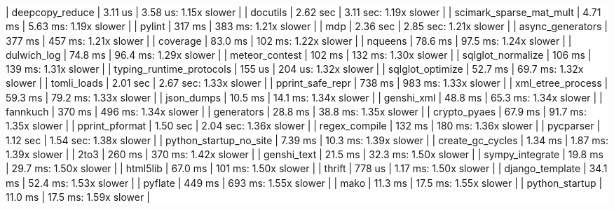 | deepcopy_reduce            | 3.11 us                                                      | 3.58 us: 1.15x slower                                                  |
| docutils                   | 2.62 sec                                                     | 3.11 sec: 1.19x slower                                                 |
| scimark_sparse_mat_mult    | 4.71 ms                                                      | 5.63 ms: 1.19x slower                                                  |
| pylint                     | 317 ms                                                       | 383 ms: 1.21x slower                                                   |
| mdp                        | 2.36 sec                                                     | 2.85 sec: 1.21x slower                                                 |
| async_generators           | 377 ms                                                       | 457 ms: 1.21x slower                                                   |
| coverage                   | 83.0 ms                                                      | 102 ms: 1.22x slower                                                   |
| nqueens                    | 78.6 ms                                                      | 97.5 ms: 1.24x slower                                                  |
| dulwich_log                | 74.8 ms                                                      | 96.4 ms: 1.29x slower                                                  |
| meteor_contest             | 102 ms                                                       | 132 ms: 1.30x slower                                                   |
| sqlglot_normalize          | 106 ms                                                       | 139 ms: 1.31x slower                                                   |
| typing_runtime_protocols   | 155 us                                                       | 204 us: 1.32x slower                                                   |
| sqlglot_optimize           | 52.7 ms                                                      | 69.7 ms: 1.32x slower                                                  |
| tomli_loads                | 2.01 sec                                                     | 2.67 sec: 1.33x slower                                                 |
| pprint_safe_repr           | 738 ms                                                       | 983 ms: 1.33x slower                                                   |
| xml_etree_process          | 59.3 ms                                                      | 79.2 ms: 1.33x slower                                                  |
| json_dumps                 | 10.5 ms                                                      | 14.1 ms: 1.34x slower                                                  |
| genshi_xml                 | 48.8 ms                                                      | 65.3 ms: 1.34x slower                                                  |
| fannkuch                   | 370 ms                                                       | 496 ms: 1.34x slower                                                   |
| generators                 | 28.8 ms                                                      | 38.8 ms: 1.35x slower                                                  |
| crypto_pyaes               | 67.9 ms                                                      | 91.7 ms: 1.35x slower                                                  |
| pprint_pformat             | 1.50 sec                                                     | 2.04 sec: 1.36x slower                                                 |
| regex_compile              | 132 ms                                                       | 180 ms: 1.36x slower                                                   |
| pycparser                  | 1.12 sec                                                     | 1.54 sec: 1.38x slower                                                 |
| python_startup_no_site     | 7.39 ms                                                      | 10.3 ms: 1.39x slower                                                  |
| create_gc_cycles           | 1.34 ms                                                      | 1.87 ms: 1.39x slower                                                  |
| 2to3                       | 260 ms                                                       | 370 ms: 1.42x slower                                                   |
| genshi_text                | 21.5 ms                                                      | 32.3 ms: 1.50x slower                                                  |
| sympy_integrate            | 19.8 ms                                                      | 29.7 ms: 1.50x slower                                                  |
| html5lib                   | 67.0 ms                                                      | 101 ms: 1.50x slower                                                   |
| thrift                     | 778 us                                                       | 1.17 ms: 1.50x slower                                                  |
| django_template            | 34.1 ms                                                      | 52.4 ms: 1.53x slower                                                  |
| pyflate                    | 449 ms                                                       | 693 ms: 1.55x slower                                                   |
| mako                       | 11.3 ms                                                      | 17.5 ms: 1.55x slower                                                  |
| python_startup             | 11.0 ms                                                      | 17.5 ms: 1.59x slower                                                  |